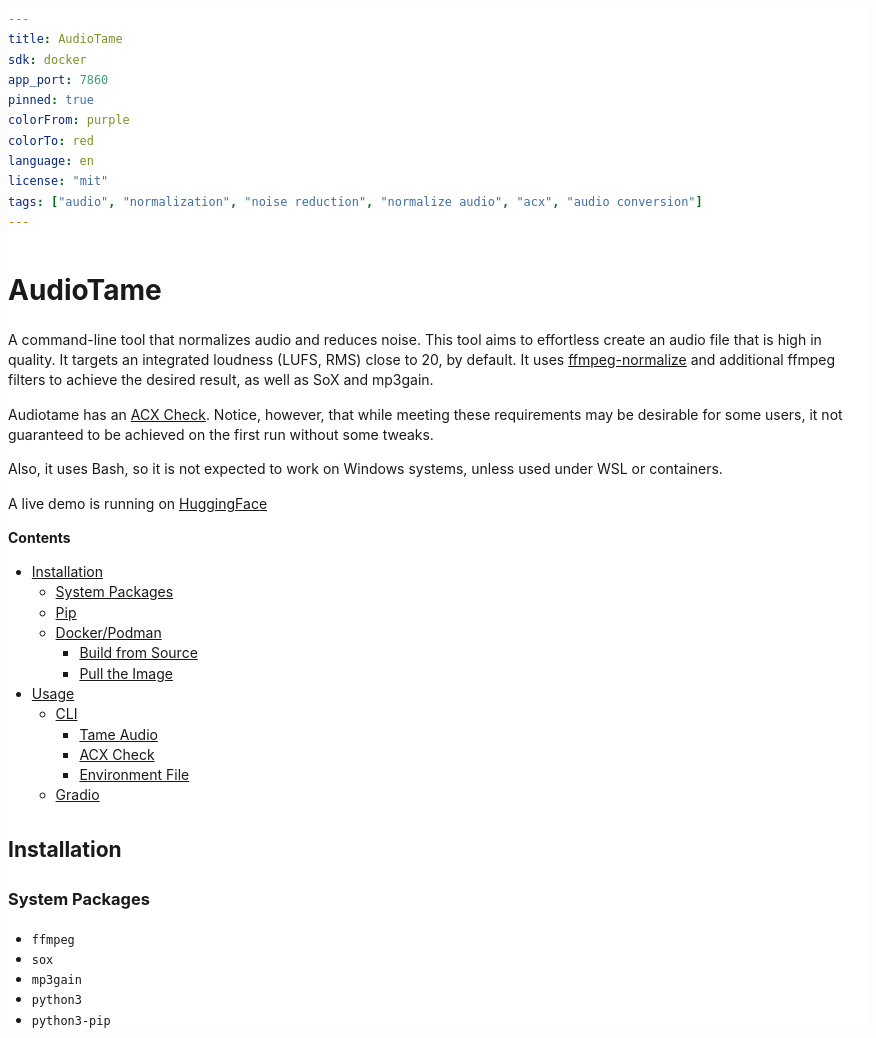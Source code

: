 ```yaml
---
title: AudioTame
sdk: docker
app_port: 7860
pinned: true
colorFrom: purple
colorTo: red
language: en
license: "mit"
tags: ["audio", "normalization", "noise reduction", "normalize audio", "acx", "audio conversion"]
---
```


# AudioTame

A command-line tool that normalizes audio and reduces noise. This tool aims to effortless create an audio file that is high in quality. It targets an integrated loudness (LUFS, RMS) close to 20, by default. It uses [ffmpeg-normalize](https://github.com/slhck/ffmpeg-normalize) and additional ffmpeg filters to achieve the desired result, as well as SoX and mp3gain.

Audiotame has an [ACX Check](#acx-check). Notice, however, that while meeting these requirements may be desirable for some users, it not guaranteed to be achieved on the first run without some tweaks.

Also, it uses Bash, so it is not expected to work on Windows systems, unless used under WSL or containers.

A live demo is running on [HuggingFace](https://huggingface.co/spaces/lvxvvv/audiotame)

**Contents**

- [Installation](#installation)
    - [System Packages](#system-packages)
    - [Pip](#pip-package)
    - [Docker/Podman](#dockerpodman-image)
        - [Build from Source](#build-the-image-from-source)
        - [Pull the Image](#pull-the-image)
- [Usage](#usage)
    - [CLI](#cli)
        - [Tame Audio](#tame-audio)
        - [ACX Check](#acx-check)
        - [Environment File](#environment-file)
    - [Gradio](#gradio)


## Installation

### System Packages

- `ffmpeg`
- `sox`
- `mp3gain`
- `python3`
- `python3-pip`

